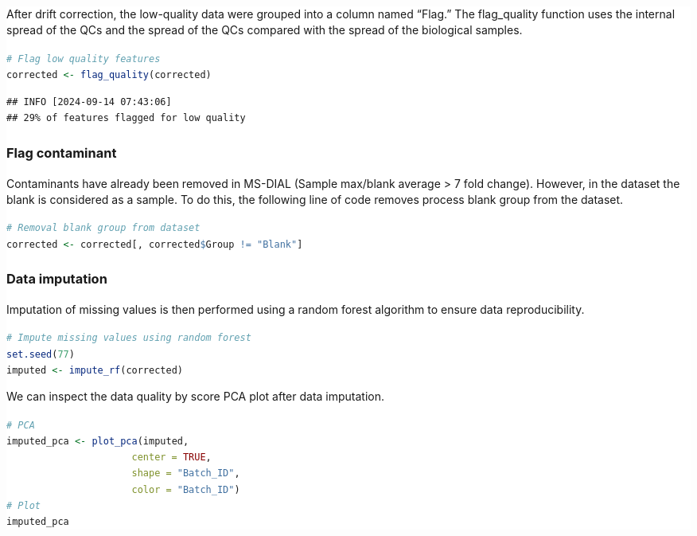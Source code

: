 After drift correction, the low-quality data were grouped into a column
named “Flag.” The flag_quality function uses the internal spread of the
QCs and the spread of the QCs compared with the spread of the biological
samples.

``` r
# Flag low quality features
corrected <- flag_quality(corrected)
```

    ## INFO [2024-09-14 07:43:06] 
    ## 29% of features flagged for low quality

### Flag contaminant

Contaminants have already been removed in MS-DIAL (Sample max/blank
average \> 7 fold change). However, in the dataset the blank is
considered as a sample. To do this, the following line of code removes
process blank group from the dataset.

``` r
# Removal blank group from dataset
corrected <- corrected[, corrected$Group != "Blank"]
```

### Data imputation

Imputation of missing values is then performed using a random forest
algorithm to ensure data reproducibility.

``` r
# Impute missing values using random forest
set.seed(77)
imputed <- impute_rf(corrected)
```

We can inspect the data quality by score PCA plot after data imputation.

``` r
# PCA
imputed_pca <- plot_pca(imputed,
                      center = TRUE,
                      shape = "Batch_ID",
                      color = "Batch_ID")
# Plot
imputed_pca
```
